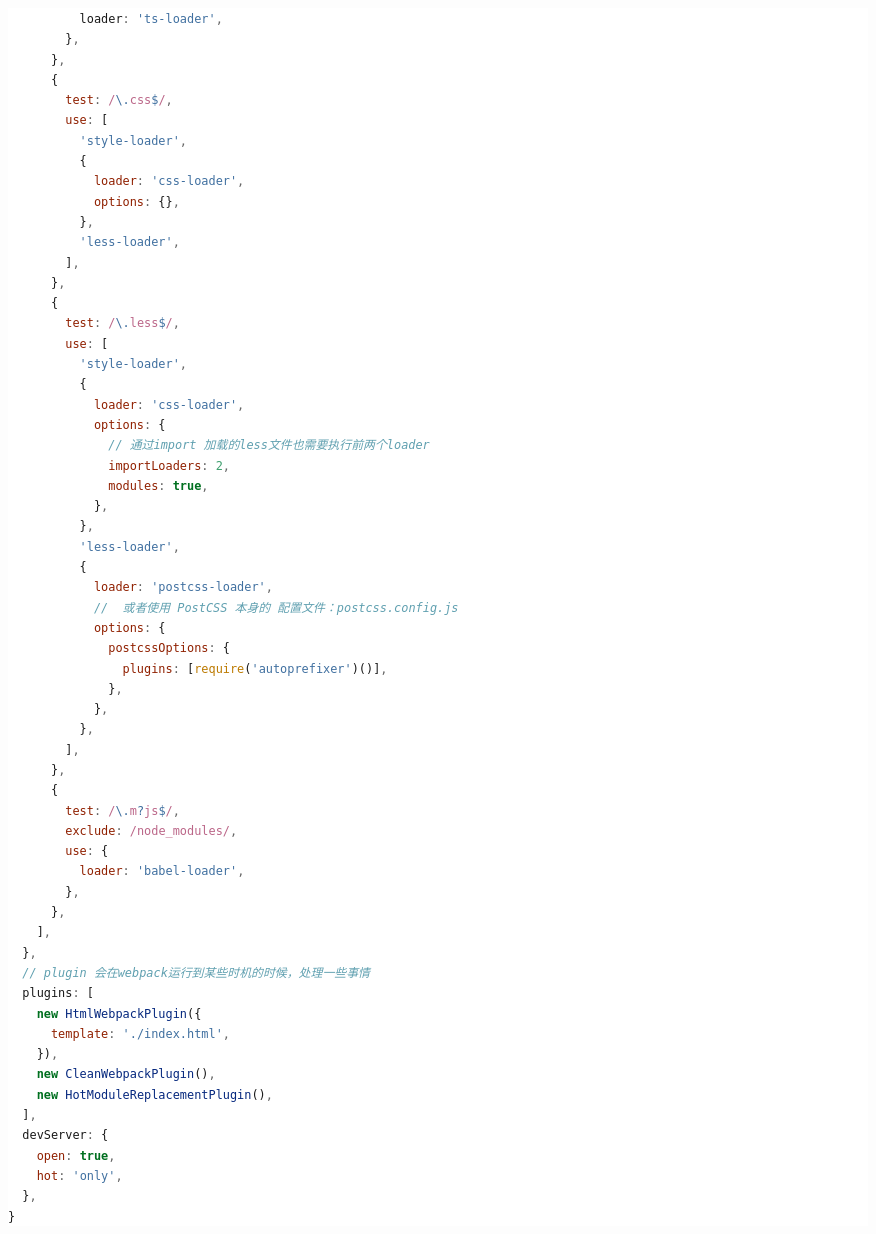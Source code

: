 ```javascript
          loader: 'ts-loader',
        },
      },
      {
        test: /\.css$/,
        use: [
          'style-loader',
          {
            loader: 'css-loader',
            options: {},
          },
          'less-loader',
        ],
      },
      {
        test: /\.less$/,
        use: [
          'style-loader',
          {
            loader: 'css-loader',
            options: {
              // 通过import 加载的less文件也需要执行前两个loader
              importLoaders: 2,
              modules: true,
            },
          },
          'less-loader',
          {
            loader: 'postcss-loader',
            //  或者使用 PostCSS 本身的 配置文件：postcss.config.js
            options: {
              postcssOptions: {
                plugins: [require('autoprefixer')()],
              },
            },
          },
        ],
      },
      {
        test: /\.m?js$/,
        exclude: /node_modules/,
        use: {
          loader: 'babel-loader',
        },
      },
    ],
  },
  // plugin 会在webpack运行到某些时机的时候，处理一些事情
  plugins: [
    new HtmlWebpackPlugin({
      template: './index.html',
    }),
    new CleanWebpackPlugin(),
    new HotModuleReplacementPlugin(),
  ],
  devServer: {
    open: true,
    hot: 'only',
  },
}
```
